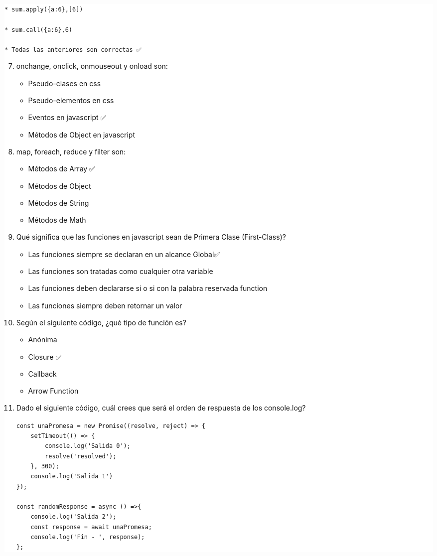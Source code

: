     * sum.apply({a:6},[6])

    * sum.call({a:6},6)

    * Todas las anteriores son correctas ✅
   

7. onchange, onclick, onmouseout y onload son:

    * Pseudo-clases en css

    * Pseudo-elementos en css

    * Eventos en javascript ✅

    * Métodos de Object en javascript


8. map, foreach, reduce y filter son:

    * Métodos de Array ✅

    * Métodos de Object
    
    * Métodos de String
    
    * Métodos de Math


9. Qué significa que las funciones en javascript sean de Primera Clase (First-Class)?
    * Las funciones siempre se declaran en un alcance Global✅
    
    * Las funciones son tratadas como cualquier otra variable 
    
    * Las funciones deben declararse si o si con la palabra reservada function
    
    * Las funciones siempre deben retornar un valor


10. Según el siguiente código, ¿qué tipo de función es?

    * Anónima

    * Closure ✅
    
    * Callback
    
    * Arrow Function


11. Dado el siguiente código, cuál crees que será el orden de respuesta de los console.log?

        const unaPromesa = new Promise((resolve, reject) => {
            setTimeout(() => {
                console.log('Salida 0');
                resolve('resolved');
            }, 300);
            console.log('Salida 1')
        });

        const randomResponse = async () =>{
            console.log('Salida 2');
            const response = await unaPromesa;
            console.log('Fin - ', response);
        };
